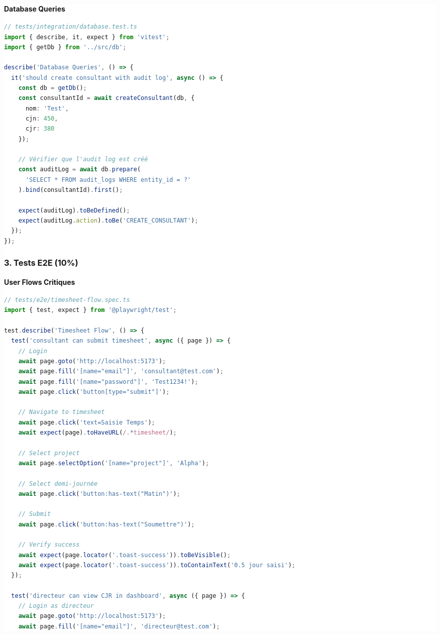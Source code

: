 **Database Queries**

```typescript
// tests/integration/database.test.ts
import { describe, it, expect } from 'vitest';
import { getDb } from '../src/db';

describe('Database Queries', () => {
  it('should create consultant with audit log', async () => {
    const db = getDb();
    const consultantId = await createConsultant(db, {
      nom: 'Test',
      cjn: 450,
      cjr: 380
    });

    // Vérifier que l'audit log est créé
    const auditLog = await db.prepare(
      'SELECT * FROM audit_logs WHERE entity_id = ?'
    ).bind(consultantId).first();

    expect(auditLog).toBeDefined();
    expect(auditLog.action).toBe('CREATE_CONSULTANT');
  });
});
```

### 3. Tests E2E (10%)

**User Flows Critiques**

```typescript
// tests/e2e/timesheet-flow.spec.ts
import { test, expect } from '@playwright/test';

test.describe('Timesheet Flow', () => {
  test('consultant can submit timesheet', async ({ page }) => {
    // Login
    await page.goto('http://localhost:5173');
    await page.fill('[name="email"]', 'consultant@test.com');
    await page.fill('[name="password"]', 'Test1234!');
    await page.click('button[type="submit"]');

    // Navigate to timesheet
    await page.click('text=Saisie Temps');
    await expect(page).toHaveURL(/.*timesheet/);

    // Select project
    await page.selectOption('[name="project"]', 'Alpha');

    // Select demi-journée
    await page.click('button:has-text("Matin")');

    // Submit
    await page.click('button:has-text("Soumettre")');

    // Verify success
    await expect(page.locator('.toast-success')).toBeVisible();
    await expect(page.locator('.toast-success')).toContainText('0.5 jour saisi');
  });

  test('directeur can view CJR in dashboard', async ({ page }) => {
    // Login as directeur
    await page.goto('http://localhost:5173');
    await page.fill('[name="email"]', 'directeur@test.com');
```